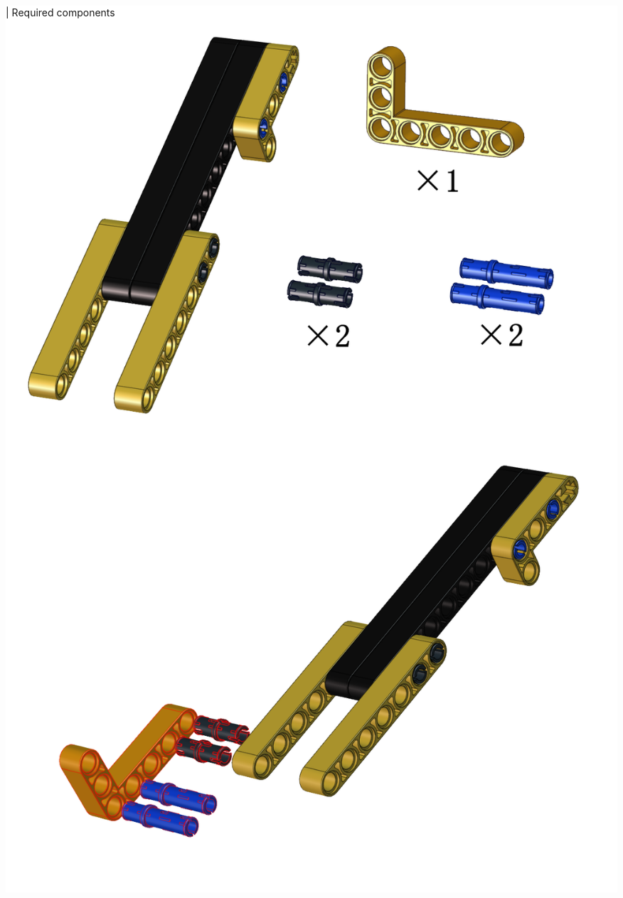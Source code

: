 | Required components <br>![ 4_6.png 4_6](media/ccbf96f8a832f1b7429dd84c5d4345c8.png)  <br> ![ 4_7.png 4_7](media/e4eeea6acd26fc704b516a4eed86d280.png)  <br>